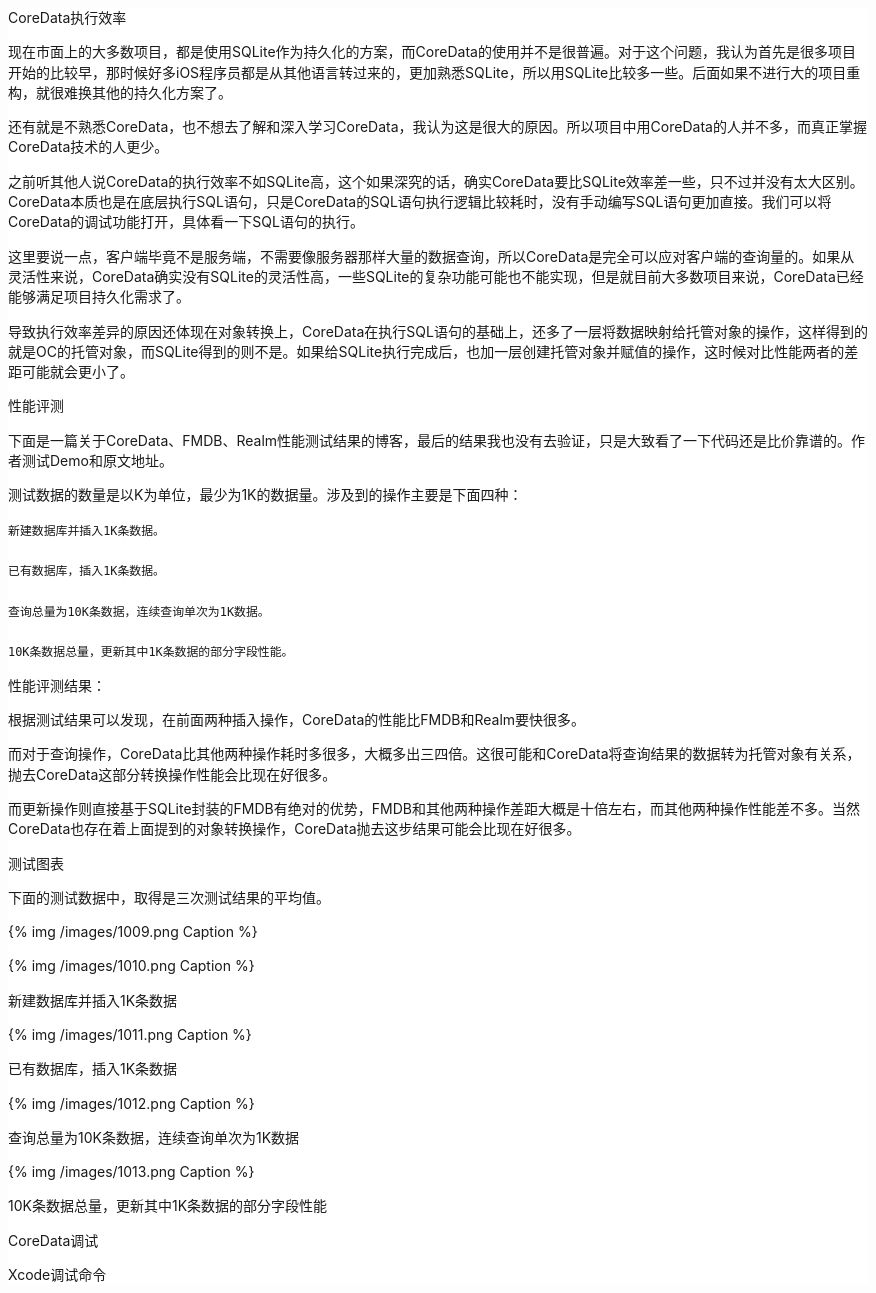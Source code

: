 CoreData执行效率

现在市面上的大多数项目，都是使用SQLite作为持久化的方案，而CoreData的使用并不是很普遍。对于这个问题，我认为首先是很多项目开始的比较早，那时候好多iOS程序员都是从其他语言转过来的，更加熟悉SQLite，所以用SQLite比较多一些。后面如果不进行大的项目重构，就很难换其他的持久化方案了。

还有就是不熟悉CoreData，也不想去了解和深入学习CoreData，我认为这是很大的原因。所以项目中用CoreData的人并不多，而真正掌握CoreData技术的人更少。

之前听其他人说CoreData的执行效率不如SQLite高，这个如果深究的话，确实CoreData要比SQLite效率差一些，只不过并没有太大区别。CoreData本质也是在底层执行SQL语句，只是CoreData的SQL语句执行逻辑比较耗时，没有手动编写SQL语句更加直接。我们可以将CoreData的调试功能打开，具体看一下SQL语句的执行。

这里要说一点，客户端毕竟不是服务端，不需要像服务器那样大量的数据查询，所以CoreData是完全可以应对客户端的查询量的。如果从灵活性来说，CoreData确实没有SQLite的灵活性高，一些SQLite的复杂功能可能也不能实现，但是就目前大多数项目来说，CoreData已经能够满足项目持久化需求了。

导致执行效率差异的原因还体现在对象转换上，CoreData在执行SQL语句的基础上，还多了一层将数据映射给托管对象的操作，这样得到的就是OC的托管对象，而SQLite得到的则不是。如果给SQLite执行完成后，也加一层创建托管对象并赋值的操作，这时候对比性能两者的差距可能就会更小了。

性能评测

下面是一篇关于CoreData、FMDB、Realm性能测试结果的博客，最后的结果我也没有去验证，只是大致看了一下代码还是比价靠谱的。作者测试Demo和原文地址。

测试数据的数量是以K为单位，最少为1K的数据量。涉及到的操作主要是下面四种：

    新建数据库并插入1K条数据。

    已有数据库，插入1K条数据。

    查询总量为10K条数据，连续查询单次为1K数据。

    10K条数据总量，更新其中1K条数据的部分字段性能。

性能评测结果：

根据测试结果可以发现，在前面两种插入操作，CoreData的性能比FMDB和Realm要快很多。

而对于查询操作，CoreData比其他两种操作耗时多很多，大概多出三四倍。这很可能和CoreData将查询结果的数据转为托管对象有关系，抛去CoreData这部分转换操作性能会比现在好很多。

而更新操作则直接基于SQLite封装的FMDB有绝对的优势，FMDB和其他两种操作差距大概是十倍左右，而其他两种操作性能差不多。当然CoreData也存在着上面提到的对象转换操作，CoreData抛去这步结果可能会比现在好很多。

测试图表

下面的测试数据中，取得是三次测试结果的平均值。

{% img /images/1009.png Caption %} 

{% img /images/1010.png Caption %} 

新建数据库并插入1K条数据

{% img /images/1011.png Caption %} 

已有数据库，插入1K条数据

{% img /images/1012.png Caption %} 

查询总量为10K条数据，连续查询单次为1K数据

{% img /images/1013.png Caption %} 

10K条数据总量，更新其中1K条数据的部分字段性能

CoreData调试

Xcode调试命令
